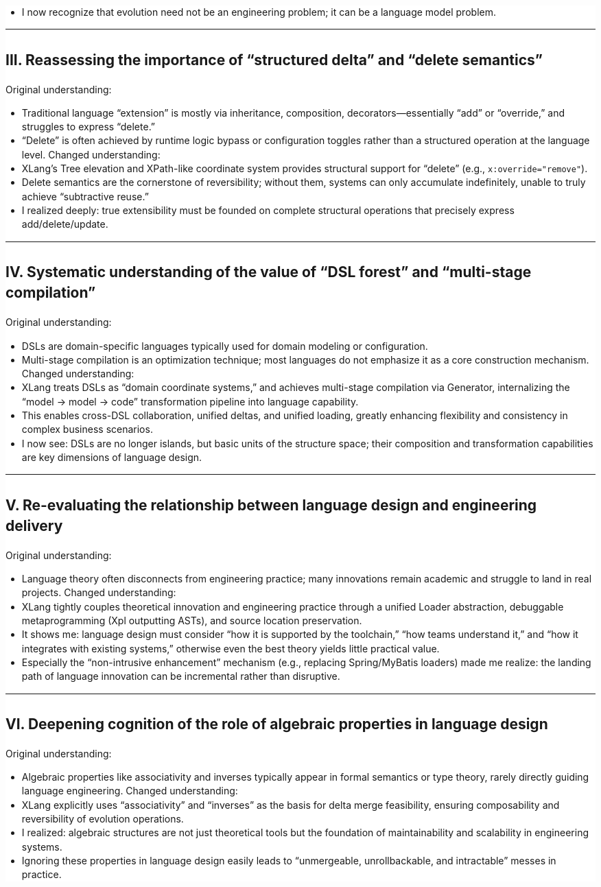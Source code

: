 - I now recognize that evolution need not be an engineering problem; it can be a language model problem.
---
## III. Reassessing the importance of “structured delta” and “delete semantics”
Original understanding:
- Traditional language “extension” is mostly via inheritance, composition, decorators—essentially “add” or “override,” and struggles to express “delete.”
- “Delete” is often achieved by runtime logic bypass or configuration toggles rather than a structured operation at the language level.
Changed understanding:
- XLang’s Tree elevation and XPath-like coordinate system provides structural support for “delete” (e.g., `x:override="remove"`).
- Delete semantics are the cornerstone of reversibility; without them, systems can only accumulate indefinitely, unable to truly achieve “subtractive reuse.”
- I realized deeply: true extensibility must be founded on complete structural operations that precisely express add/delete/update.
---
## IV. Systematic understanding of the value of “DSL forest” and “multi-stage compilation”
Original understanding:
- DSLs are domain-specific languages typically used for domain modeling or configuration.
- Multi-stage compilation is an optimization technique; most languages do not emphasize it as a core construction mechanism.
Changed understanding:
- XLang treats DSLs as “domain coordinate systems,” and achieves multi-stage compilation via Generator, internalizing the “model → model → code” transformation pipeline into language capability.
- This enables cross-DSL collaboration, unified deltas, and unified loading, greatly enhancing flexibility and consistency in complex business scenarios.
- I now see: DSLs are no longer islands, but basic units of the structure space; their composition and transformation capabilities are key dimensions of language design.
---
## V. Re-evaluating the relationship between language design and engineering delivery
Original understanding:
- Language theory often disconnects from engineering practice; many innovations remain academic and struggle to land in real projects.
Changed understanding:
- XLang tightly couples theoretical innovation and engineering practice through a unified Loader abstraction, debuggable metaprogramming (Xpl outputting ASTs), and source location preservation.
- It shows me: language design must consider “how it is supported by the toolchain,” “how teams understand it,” and “how it integrates with existing systems,” otherwise even the best theory yields little practical value.
- Especially the “non-intrusive enhancement” mechanism (e.g., replacing Spring/MyBatis loaders) made me realize: the landing path of language innovation can be incremental rather than disruptive.
---
## VI. Deepening cognition of the role of algebraic properties in language design
Original understanding:
- Algebraic properties like associativity and inverses typically appear in formal semantics or type theory, rarely directly guiding language engineering.
Changed understanding:
- XLang explicitly uses “associativity” and “inverses” as the basis for delta merge feasibility, ensuring composability and reversibility of evolution operations.
- I realized: algebraic structures are not just theoretical tools but the foundation of maintainability and scalability in engineering systems.
- Ignoring these properties in language design easily leads to “unmergeable, unrollbackable, and intractable” messes in practice.